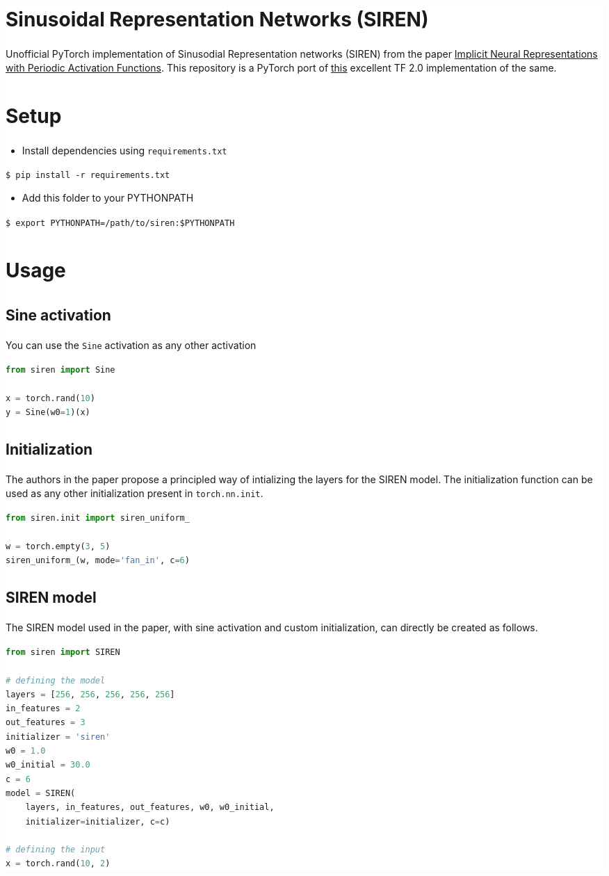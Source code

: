 # Sinusoidal Representation Networks (SIREN)

Unofficial PyTorch implementation of Sinusodial Representation networks (SIREN) from the paper [Implicit Neural Representations with Periodic Activation Functions](https://arxiv.org/abs/2006.09661). This repository is a PyTorch port of [this](https://github.com/titu1994/tf_SIREN) excellent TF 2.0 implementation of the same.

# Setup
- Install dependencies using `requirements.txt`
```
$ pip install -r requirements.txt
```
- Add this folder to your PYTHONPATH
```
$ export PYTHONPATH=/path/to/siren:$PYTHONPATH
```

# Usage

## Sine activation
You can use the `Sine` activation as any other activation
```python
from siren import Sine

x = torch.rand(10)
y = Sine(w0=1)(x)
```

## Initialization
The authors in the paper propose a principled way of intializing the layers for the SIREN model. The initialization function
can be used as any other initialization present in `torch.nn.init`.

```python
from siren.init import siren_uniform_

w = torch.empty(3, 5)
siren_uniform_(w, mode='fan_in', c=6)
```

## SIREN model
The SIREN model used in the paper, with sine activation and custom initialization, can directly be created as follows.

```python
from siren import SIREN

# defining the model
layers = [256, 256, 256, 256, 256]
in_features = 2
out_features = 3
initializer = 'siren'
w0 = 1.0
w0_initial = 30.0
c = 6
model = SIREN(
    layers, in_features, out_features, w0, w0_initial,
    initializer=initializer, c=c)

# defining the input
x = torch.rand(10, 2)
```